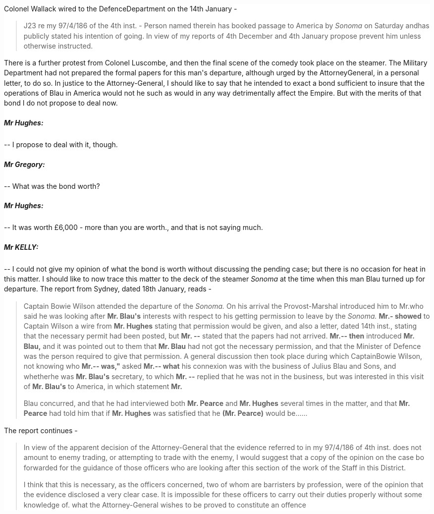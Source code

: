 Colonel Wallack wired to the DefenceDepartment on the 14th January - 

  >J23 re my 97/4/186 of the 4th inst. - Person named therein has booked passage to America by  *Sonoma*  on Saturday andhas publicly stated his intention of going. In view of my reports of 4th December and 4th January propose prevent him unless otherwise instructed. 

There is a further protest from Colonel Luscombe, and then the final scene of the comedy took place on the steamer. The Military Department had not prepared the formal papers for this man's departure, although urged by the AttorneyGeneral, in a personal letter, to do so. In justice to the Attorney-General, I should like to say that he intended to exact a bond sufficient to insure that the operations of Blau in America would not he such as would in any way detrimentally affect the Empire. But with the merits of that bond I do not propose to deal now. 

##### Mr Hughes:

-- I propose to deal with it, though. 

##### Mr Gregory:

-- What was the bond worth? 

##### Mr Hughes:

-- It was worth £6,000 - more than you are worth., and that is not saying much. 

##### Mr KELLY:

-- I could not give my opinion of what the bond is worth without discussing the pending case; but there is no occasion for heat in this matter. I should like to now trace this matter to the deck of the steamer  *Sonoma*  at the time when this man Blau turned up for departure. The report from Sydney, dated 18th January, reads - 

  >Captain Bowie Wilson attended the departure of the  *Sonoma.*  On his arrival the Provost-Marshal introduced him to Mr.who said he was looking after  **Mr. Blau's**  interests with respect to his getting permission to leave by the  *Sonoma.*  **Mr.- showed**  to Captain Wilson a wire from  **Mr. Hughes**  stating that permission would be given, and also a letter, dated 14th inst., stating that the necessary permit had been posted, but  **Mr. --**  stated that the papers had not arrived.  **Mr.-- then**  introduced  **Mr. Blau,**  and it was pointed out to them that  **Mr. Blau**  had not got the necessary permission, and that the Minister of Defence was the person required to give that permission. A general discussion then took place during which CaptainBowie Wilson, not knowing who  **Mr.-- was,"**  asked  **Mr.-- what**  his connexion was with the business of Julius Blau and Sons, and whetherhe was  **Mr. Blau's**  secretary, to which  **Mr. --**  replied that he was not in the business, but was interested in this visit of  **Mr. Blau's**  to America, in which statement  **Mr.** 
  >
  >Blau concurred, and that he had interviewed both  **Mr. Pearce**  and  **Mr. Hughes**  several times in the matter, and that  **Mr. Pearce**  had told him that if  **Mr. Hughes**  was satisfied that he  **(Mr. Pearce)**  would be...... 

The report continues - 

  >In view of the apparent decision of the Attorney-General that the evidence referred to in my 97/4/186 of 4th inst. does not amount to enemy trading, or attempting to trade with the enemy, I would suggest that a copy of the opinion on the case bo forwarded for the guidance of those officers who are looking after this section of the work of the Staff in this District. 
  >
  >I think that this is necessary, as the officers concerned, two of whom are barristers by profession, were of the opinion that the evidence disclosed a very clear case. It is impossible for these officers to carry out their duties properly without some knowledge of. what the Attorney-General wishes to be proved to constitute an offence 
